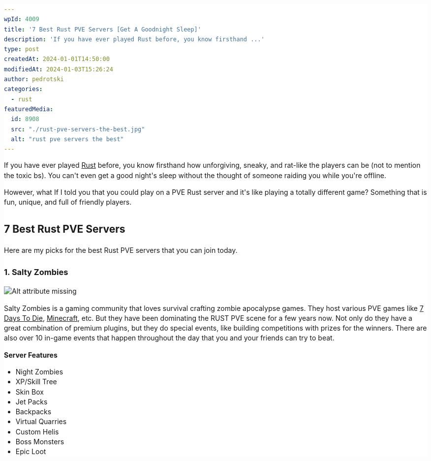 ```yaml
---
wpId: 4009
title: '7 Best Rust PVE Servers [Get A Goodnight Sleep]'
description: 'If you have ever played Rust before, you know firsthand ...'
type: post
createdAt: 2024-01-01T14:50:00
modifiedAt: 2024-01-03T15:26:24
author: pedrotski
categories:
  - rust
featuredMedia:
  id: 8908
  src: "./rust-pve-servers-the-best.jpg"
  alt: "rust pve servers the best"
---
```



If you have ever played [Rust](https://store.steampowered.com/agecheck/app/252490/) before, you know firsthand how unforgiving, sneaky, and rat-like the players can be (not to mention the toxic bs). You can't even get a good night's sleep without the thought of someone raiding you while you're offline.

However, what If I told you that you could play on a PVE Rust server and it's like playing a totally different game? Something that is fun, unique, and full of friendly players.

## 7 Best Rust PVE Servers

Here are my picks for the best Rust PVE servers that you can join today.

### 1\. **Salty Zombies**

<img decoding="async" width="1920" height="1080" src="/images/posts/rust-pve-servers/ghostcap-pve-rust-server-custom-map.png" alt="Alt attribute missing" srcset="/images/posts/rust-pve-servers/ghostcap-pve-rust-server-custom-map.png 1920w, /images/posts/rust-pve-servers/ghostcap-pve-rust-server-custom-map-768x432.png 768w, /images/posts/rust-pve-servers/ghostcap-pve-rust-server-custom-map-1536x864.png 1536w" sizes="(max-width: 1920px) 100vw, 1920px" />

Salty Zombies is a gaming community that loves survival crafting zombie apocalypse games. They host various PVE games like [7 Days To Die](https://www.ghostcap.com/games-like-rust/), [Minecraft](https://www.ghostcap.com/best-minecraft-pve-servers/), etc. But they have been dominating the RUST PVE scene for a few years now. Not only do they have a great combination of premium plugins, but they do special events, like building competitions with prizes for the winners. There are also over 10 in-game events that happen throughout the day that you and your friends can try to beat.

**Server Features**

*   Night Zombies
*   XP/Skill Tree
*   Skin Box
*   Jet Packs
*   Backpacks
*   Virtual Quarries
*   Custom Helis
*   Boss Monsters
*   Epic Loot
